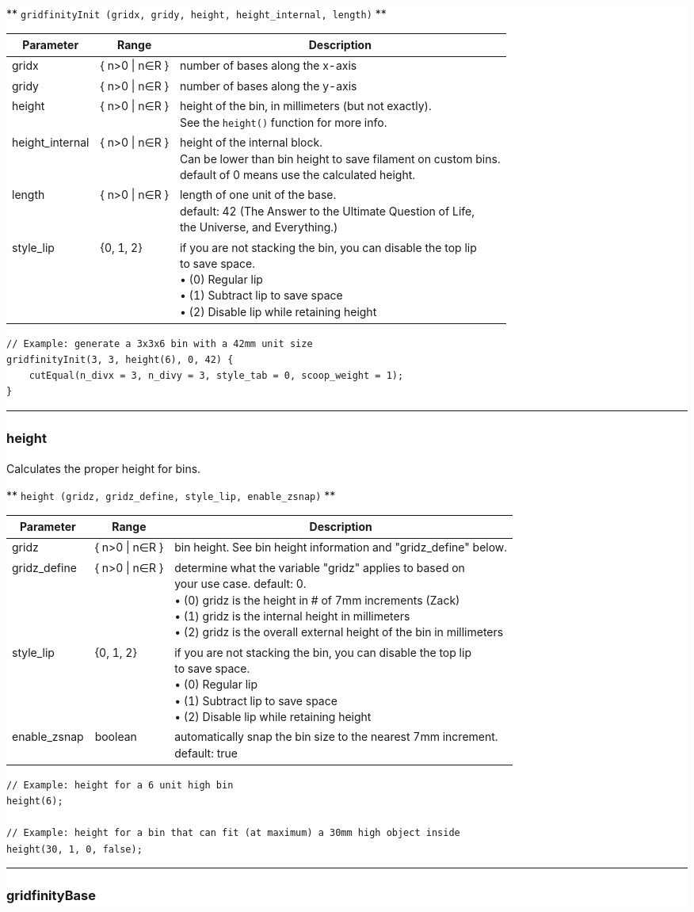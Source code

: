 ** `gridfinityInit (gridx, gridy, height, height_internal, length)` **

Parameter | Range | Description
--- | ----- | ---
gridx | { n>0 \| n∈R } | number of bases along the x-axis
gridy | { n>0 \| n∈R } | number of bases along the y-axis
height | { n>0 \| n∈R } | height of the bin, in millimeters (but not exactly). <br> See the `height()` function for more info.
height_internal | { n>0 \| n∈R } | height of the internal block. <br> Can be lower than bin height to save filament on custom bins. <br> default of 0 means use the calculated height.
length | { n>0 \| n∈R } | length of one unit of the base. <br> default: 42 (The Answer to the Ultimate Question of Life, <br>the Universe, and Everything.)
style_lip | {0, 1, 2} | if you are not stacking the bin, you can disable the top lip <br> to save space. <br>     • (0) Regular lip <br>     • (1) Subtract lip to save space <br>     • (2) Disable lip while retaining height

```
// Example: generate a 3x3x6 bin with a 42mm unit size
gridfinityInit(3, 3, height(6), 0, 42) {
	cutEqual(n_divx = 3, n_divy = 3, style_tab = 0, scoop_weight = 1);
}
```

---

### height

Calculates the proper height for bins.

** `height (gridz, gridz_define, style_lip, enable_zsnap)` **

Parameter | Range | Description
--- | ----- | ---
gridz | { n>0 \| n∈R } | bin height. See bin height information and "gridz_define" below.
gridz_define | { n>0 \| n∈R } | determine what the variable "gridz" applies to based on <br> your use case. default: 0. <br>     • (0) gridz is the height in # of 7mm increments (Zack) <br>     • (1) gridz is the internal height in millimeters <br>     • (2) gridz is the overall external height of the bin in millimeters
style_lip | {0, 1, 2} | if you are not stacking the bin, you can disable the top lip <br> to save space. <br>     • (0) Regular lip <br>     • (1) Subtract lip to save space <br>     • (2) Disable lip while retaining height
enable_zsnap | boolean | automatically snap the bin size to the nearest 7mm increment. <br> default: true

```
// Example: height for a 6 unit high bin
height(6);

// Example: height for a bin that can fit (at maximum) a 30mm high object inside
height(30, 1, 0, false);
```

---

### gridfinityBase

